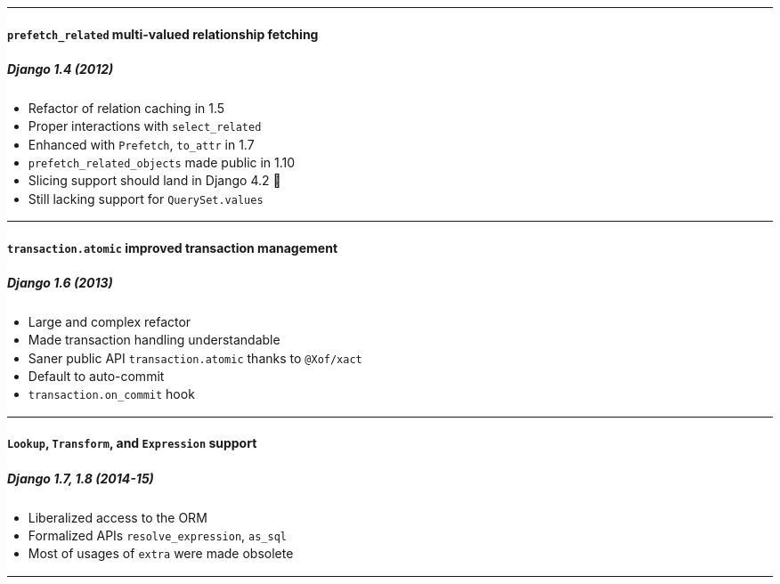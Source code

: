 

---

#### `prefetch_related` multi-valued relationship fetching
##### Django 1.4 (2012)
- Refactor of relation caching in 1.5
- Proper interactions with `select_related`
- Enhanced with `Prefetch`, `to_attr` in 1.7
- `prefetch_related_objects` made public in 1.10
- Slicing support should land in Django 4.2 🤞
- Still lacking support for `QuerySet.values`



---

#### `transaction.atomic` improved transaction management
##### Django 1.6 (2013)
- Large and complex refactor
- Made transaction handling understandable
- Saner public API `transaction.atomic` thanks to `@Xof/xact`
- Default to auto-commit
- `transaction.on_commit` hook




---

#### `Lookup`, `Transform`, and `Expression` support
##### Django 1.7, 1.8 (2014-15)
- Liberalized access to the ORM
- Formalized APIs `resolve_expression`, `as_sql`
- Most of usages of `extra` were made obsolete



---

<style scoped>
    img {
        margin-left: 10%;
        display: block;
        width: 80%;
    }
</style>

